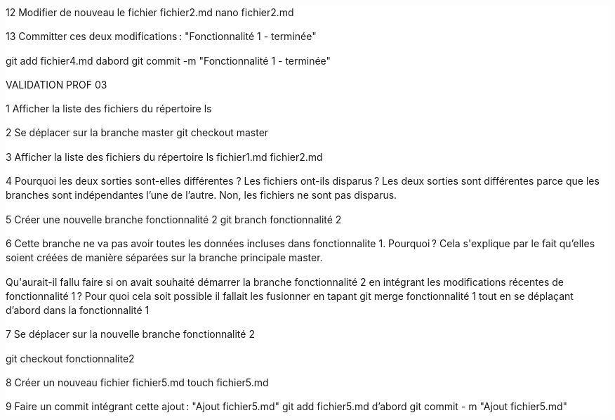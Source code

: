 12
Modifier de nouveau le fichier fichier2.md
nano fichier2.md

13
Committer ces deux modifications : "Fonctionnalité 1 - terminée"

git add fichier4.md dabord
git commit -m "Fonctionnalité 1 - terminée"

VALIDATION PROF 03


1
Afficher la liste des fichiers du répertoire
ls 

2
Se déplacer sur la branche master
git checkout master

3
Afficher la liste des fichiers du répertoire
ls 
fichier1.md  fichier2.md 

4
Pourquoi les deux sorties sont-elles différentes ? Les fichiers ont-ils disparus ?
Les deux sorties sont différentes parce que les branches sont indépendantes l’une de l’autre.
Non, les fichiers ne sont pas disparus.

5
Créer une nouvelle branche fonctionnalité 2
git branch fonctionnalité 2

6
Cette branche ne va pas avoir toutes les données incluses dans fonctionnalite 1. Pourquoi ?
Cela s'explique par le fait qu’elles soient créées de manière séparées sur la branche principale master.


Qu'aurait-il fallu faire si on avait souhaité démarrer la branche fonctionnalité 2 en intégrant les modifications récentes de fonctionnalité 1 ?
Pour quoi cela soit possible il fallait les fusionner en tapant git merge fonctionnalité 1 tout en se déplaçant d’abord dans la fonctionnalité 1


7
Se déplacer sur la nouvelle branche fonctionnalité 2

git checkout fonctionnalite2

8
Créer un nouveau fichier fichier5.md
touch fichier5.md

9
Faire un commit intégrant cette ajout : "Ajout fichier5.md"
git add fichier5.md d’abord
git commit - m "Ajout fichier5.md"
